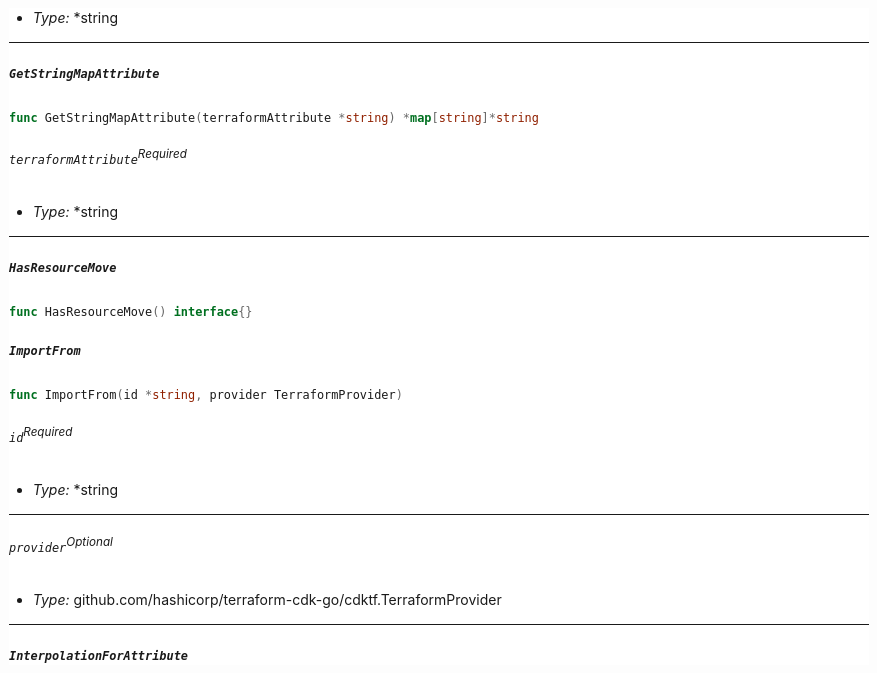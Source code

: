 - *Type:* *string

---

##### `GetStringMapAttribute` <a name="GetStringMapAttribute" id="@cdktf/provider-newrelic.cloudAwsGovcloudLinkAccount.CloudAwsGovcloudLinkAccount.getStringMapAttribute"></a>

```go
func GetStringMapAttribute(terraformAttribute *string) *map[string]*string
```

###### `terraformAttribute`<sup>Required</sup> <a name="terraformAttribute" id="@cdktf/provider-newrelic.cloudAwsGovcloudLinkAccount.CloudAwsGovcloudLinkAccount.getStringMapAttribute.parameter.terraformAttribute"></a>

- *Type:* *string

---

##### `HasResourceMove` <a name="HasResourceMove" id="@cdktf/provider-newrelic.cloudAwsGovcloudLinkAccount.CloudAwsGovcloudLinkAccount.hasResourceMove"></a>

```go
func HasResourceMove() interface{}
```

##### `ImportFrom` <a name="ImportFrom" id="@cdktf/provider-newrelic.cloudAwsGovcloudLinkAccount.CloudAwsGovcloudLinkAccount.importFrom"></a>

```go
func ImportFrom(id *string, provider TerraformProvider)
```

###### `id`<sup>Required</sup> <a name="id" id="@cdktf/provider-newrelic.cloudAwsGovcloudLinkAccount.CloudAwsGovcloudLinkAccount.importFrom.parameter.id"></a>

- *Type:* *string

---

###### `provider`<sup>Optional</sup> <a name="provider" id="@cdktf/provider-newrelic.cloudAwsGovcloudLinkAccount.CloudAwsGovcloudLinkAccount.importFrom.parameter.provider"></a>

- *Type:* github.com/hashicorp/terraform-cdk-go/cdktf.TerraformProvider

---

##### `InterpolationForAttribute` <a name="InterpolationForAttribute" id="@cdktf/provider-newrelic.cloudAwsGovcloudLinkAccount.CloudAwsGovcloudLinkAccount.interpolationForAttribute"></a>
